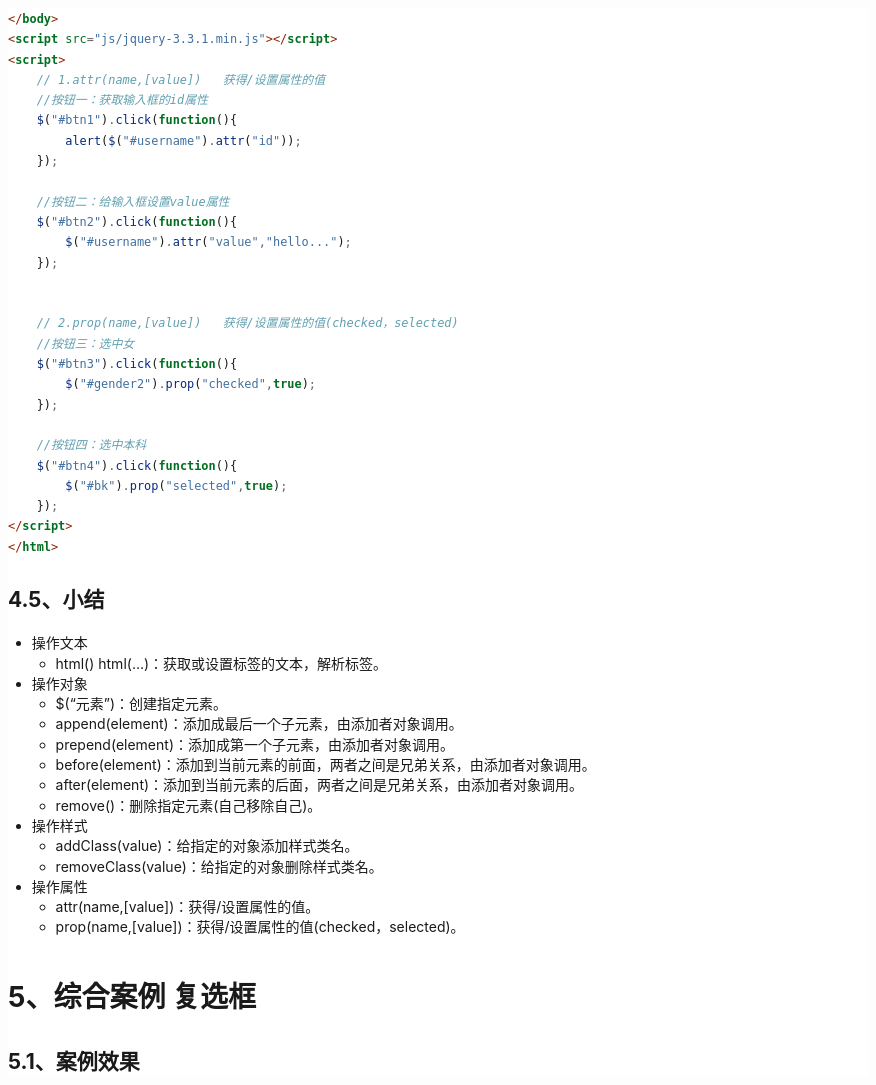   ```html
  </body>
  <script src="js/jquery-3.3.1.min.js"></script>
  <script>
      // 1.attr(name,[value])   获得/设置属性的值
      //按钮一：获取输入框的id属性
      $("#btn1").click(function(){
          alert($("#username").attr("id"));
      });
      
      //按钮二：给输入框设置value属性
      $("#btn2").click(function(){
          $("#username").attr("value","hello...");
      });
      
  
      // 2.prop(name,[value])   获得/设置属性的值(checked，selected)
      //按钮三：选中女
      $("#btn3").click(function(){
          $("#gender2").prop("checked",true);
      });
  
      //按钮四：选中本科
      $("#btn4").click(function(){
          $("#bk").prop("selected",true);
      });
  </script>
  </html>
  ```

## 4.5、小结

- 操作文本
  - html() html(…)：获取或设置标签的文本，解析标签。
- 操作对象
  - $(“元素”)：创建指定元素。
  - append(element)：添加成最后一个子元素，由添加者对象调用。 
  - prepend(element)：添加成第一个子元素，由添加者对象调用。 
  - before(element)：添加到当前元素的前面，两者之间是兄弟关系，由添加者对象调用。
  - after(element)：添加到当前元素的后面，两者之间是兄弟关系，由添加者对象调用。
  - remove()：删除指定元素(自己移除自己)。
- 操作样式
  - addClass(value)：给指定的对象添加样式类名。
  - removeClass(value)：给指定的对象删除样式类名。
- 操作属性
  - attr(name,[value])：获得/设置属性的值。
  - prop(name,[value])：获得/设置属性的值(checked，selected)。

# 5、综合案例 复选框

## 5.1、案例效果
